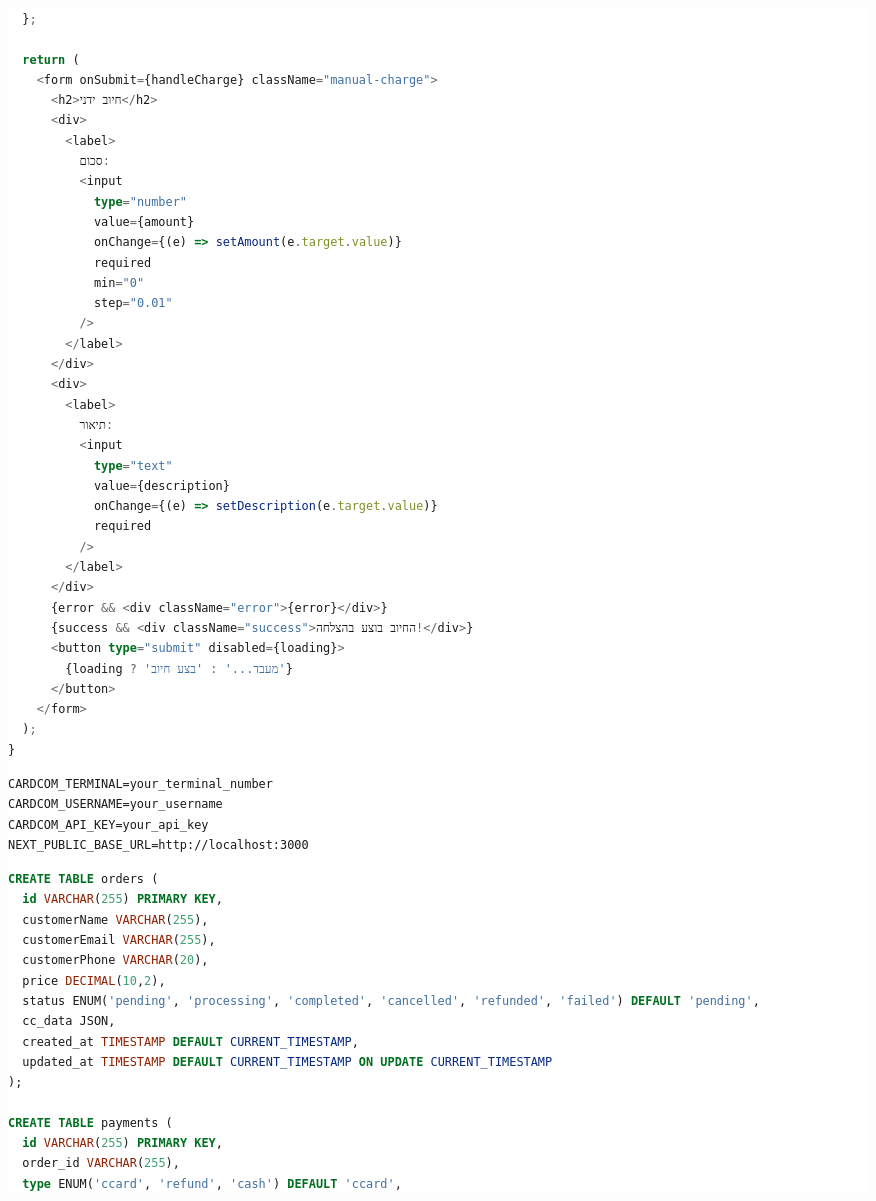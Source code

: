 ```typescript
  };

  return (
    <form onSubmit={handleCharge} className="manual-charge">
      <h2>חיוב ידני</h2>
      <div>
        <label>
          סכום:
          <input
            type="number"
            value={amount}
            onChange={(e) => setAmount(e.target.value)}
            required
            min="0"
            step="0.01"
          />
        </label>
      </div>
      <div>
        <label>
          תיאור:
          <input
            type="text"
            value={description}
            onChange={(e) => setDescription(e.target.value)}
            required
          />
        </label>
      </div>
      {error && <div className="error">{error}</div>}
      {success && <div className="success">החיוב בוצע בהצלחה!</div>}
      <button type="submit" disabled={loading}>
        {loading ? 'מעבד...' : 'בצע חיוב'}
      </button>
    </form>
  );
}
```

```plaintext
CARDCOM_TERMINAL=your_terminal_number
CARDCOM_USERNAME=your_username
CARDCOM_API_KEY=your_api_key
NEXT_PUBLIC_BASE_URL=http://localhost:3000
```

```sql
CREATE TABLE orders (
  id VARCHAR(255) PRIMARY KEY,
  customerName VARCHAR(255),
  customerEmail VARCHAR(255),
  customerPhone VARCHAR(20),
  price DECIMAL(10,2),
  status ENUM('pending', 'processing', 'completed', 'cancelled', 'refunded', 'failed') DEFAULT 'pending',
  cc_data JSON,
  created_at TIMESTAMP DEFAULT CURRENT_TIMESTAMP,
  updated_at TIMESTAMP DEFAULT CURRENT_TIMESTAMP ON UPDATE CURRENT_TIMESTAMP
);

CREATE TABLE payments (
  id VARCHAR(255) PRIMARY KEY,
  order_id VARCHAR(255),
  type ENUM('ccard', 'refund', 'cash') DEFAULT 'ccard',
```